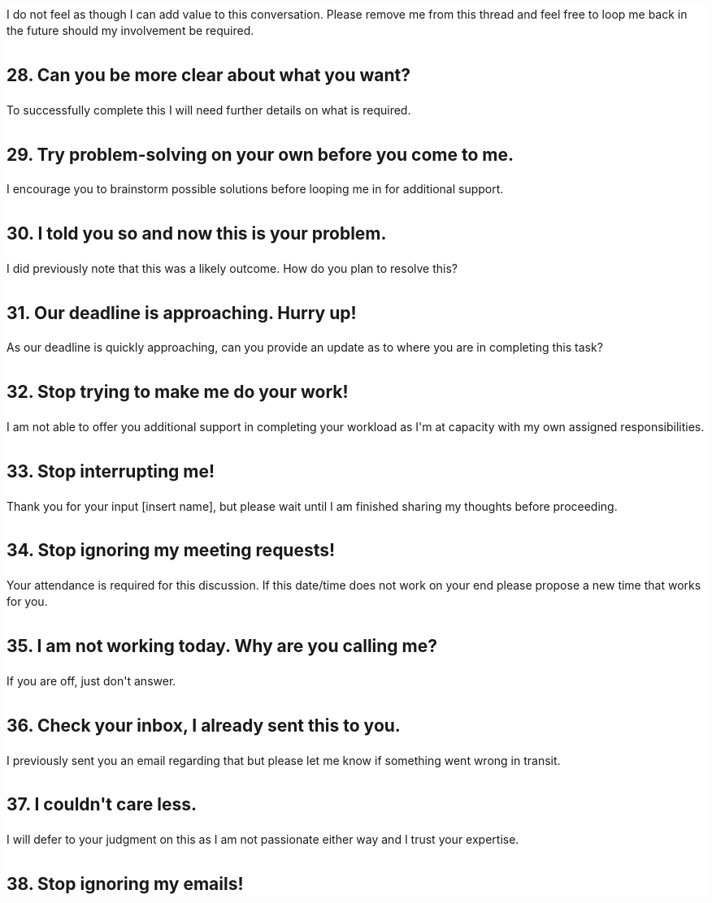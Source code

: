I do not feel as though I can add value to this conversation. Please remove me from this thread and feel free to loop me back in the future should my involvement be required.

## 28. Can you be more clear about what you want?

To successfully complete this I will need further details on what is required.

## 29. Try problem-solving on your own before you come to me.

I encourage you to brainstorm possible solutions before looping me in for additional support.

## 30. I told you so and now this is your problem.

I did previously note that this was a likely outcome. How do you plan to resolve this?

## 31. Our deadline is approaching. Hurry up!

As our deadline is quickly approaching, can you provide an update as to where you are in completing this task?

## 32. Stop trying to make me do your work!

I am not able to offer you additional support in completing your workload as I'm at capacity with my own assigned responsibilities.

## 33. Stop interrupting me!

Thank you for your input [insert name], but please wait until I am finished sharing my thoughts before proceeding.

## 34. Stop ignoring my meeting requests!

Your attendance is required for this discussion. If this date/time does not work on your end please propose a new time that works for you.

## 35. I am not working today. Why are you calling me?

If you are off, just don't answer.

## 36. Check your inbox, I already sent this to you.

I previously sent you an email regarding that but please let me know if something went wrong in transit.

## 37. I couldn't care less.

I will defer to your judgment on this as I am not passionate either way and I trust your expertise.

## 38. Stop ignoring my emails!
